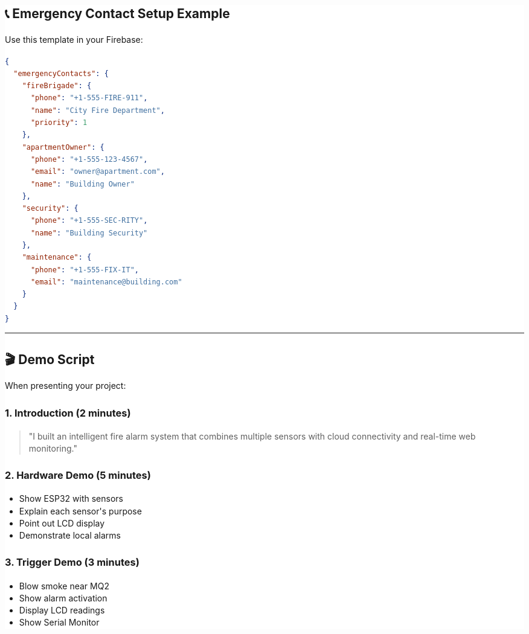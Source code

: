 
## 📞 Emergency Contact Setup Example

Use this template in your Firebase:

```json
{
  "emergencyContacts": {
    "fireBrigade": {
      "phone": "+1-555-FIRE-911",
      "name": "City Fire Department",
      "priority": 1
    },
    "apartmentOwner": {
      "phone": "+1-555-123-4567",
      "email": "owner@apartment.com",
      "name": "Building Owner"
    },
    "security": {
      "phone": "+1-555-SEC-RITY",
      "name": "Building Security"
    },
    "maintenance": {
      "phone": "+1-555-FIX-IT",
      "email": "maintenance@building.com"
    }
  }
}
```

---

## 🎬 Demo Script

When presenting your project:

### 1. Introduction (2 minutes)
> "I built an intelligent fire alarm system that combines multiple sensors with cloud connectivity and real-time web monitoring."

### 2. Hardware Demo (5 minutes)
- Show ESP32 with sensors
- Explain each sensor's purpose
- Point out LCD display
- Demonstrate local alarms

### 3. Trigger Demo (3 minutes)
- Blow smoke near MQ2
- Show alarm activation
- Display LCD readings
- Show Serial Monitor
